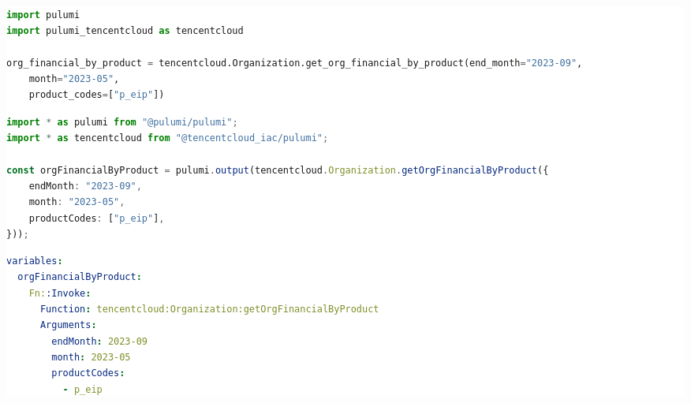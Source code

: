 
</pulumi-choosable>
</div>


<div>
<pulumi-choosable type="language" values="python">

```python
import pulumi
import pulumi_tencentcloud as tencentcloud

org_financial_by_product = tencentcloud.Organization.get_org_financial_by_product(end_month="2023-09",
    month="2023-05",
    product_codes=["p_eip"])
```


</pulumi-choosable>
</div>


<div>
<pulumi-choosable type="language" values="typescript">


```typescript
import * as pulumi from "@pulumi/pulumi";
import * as tencentcloud from "@tencentcloud_iac/pulumi";

const orgFinancialByProduct = pulumi.output(tencentcloud.Organization.getOrgFinancialByProduct({
    endMonth: "2023-09",
    month: "2023-05",
    productCodes: ["p_eip"],
}));
```


</pulumi-choosable>
</div>


<div>
<pulumi-choosable type="language" values="yaml">

```yaml
variables:
  orgFinancialByProduct:
    Fn::Invoke:
      Function: tencentcloud:Organization:getOrgFinancialByProduct
      Arguments:
        endMonth: 2023-09
        month: 2023-05
        productCodes:
          - p_eip
```


</pulumi-choosable>
</div>

